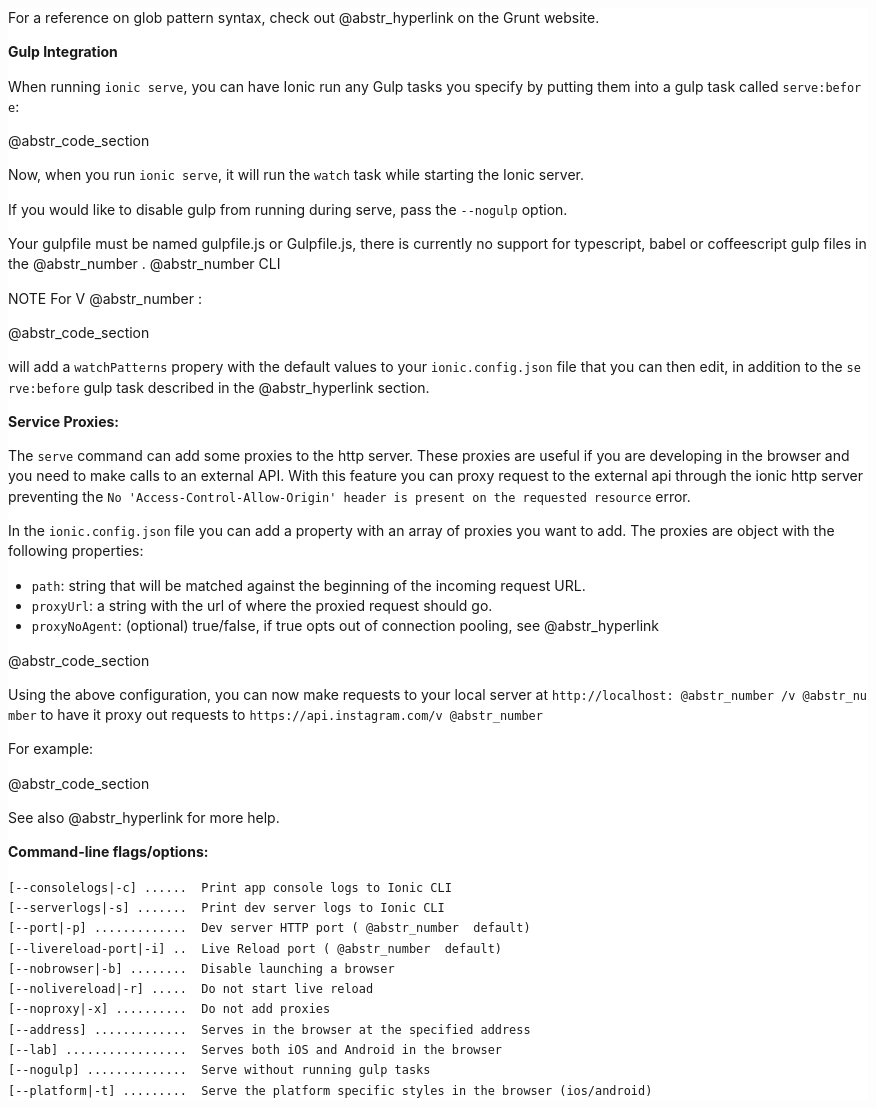 For a reference on glob pattern syntax, check out @abstr_hyperlink on the Grunt website.

__Gulp Integration__

When running `ionic serve`, you can have Ionic run any Gulp tasks you specify by putting them into a gulp task called `serve:before`:

@abstr_code_section 

Now, when you run `ionic serve`, it will run the `watch` task while starting the Ionic server.

If you would like to disable gulp from running during serve, pass the `--nogulp` option.

Your gulpfile must be named gulpfile.js or Gulpfile.js, there is currently no support for typescript, babel or coffeescript gulp files in the @abstr_number . @abstr_number CLI

NOTE For V @abstr_number :

@abstr_code_section 

will add a `watchPatterns` propery with the default values to your `ionic.config.json` file that you can then edit, in addition to the `serve:before` gulp task described in the @abstr_hyperlink section.

__Service Proxies:__

The `serve` command can add some proxies to the http server. These proxies are useful if you are developing in the browser and you need to make calls to an external API. With this feature you can proxy request to the external api through the ionic http server preventing the `No 'Access-Control-Allow-Origin' header is present on the requested resource` error.

In the `ionic.config.json` file you can add a property with an array of proxies you want to add. The proxies are object with the following properties:

  * `path`: string that will be matched against the beginning of the incoming request URL.
  * `proxyUrl`: a string with the url of where the proxied request should go.
  * `proxyNoAgent`: (optional) true/false, if true opts out of connection pooling, see @abstr_hyperlink 

@abstr_code_section 




Using the above configuration, you can now make requests to your local server at `http://localhost: @abstr_number /v @abstr_number` to have it proxy out requests to `https://api.instagram.com/v @abstr_number`

For example:

@abstr_code_section 

See also @abstr_hyperlink for more help.

__Command-line flags/options:__
    
    
    [--consolelogs|-c] ......  Print app console logs to Ionic CLI
    [--serverlogs|-s] .......  Print dev server logs to Ionic CLI
    [--port|-p] .............  Dev server HTTP port ( @abstr_number  default)
    [--livereload-port|-i] ..  Live Reload port ( @abstr_number  default)
    [--nobrowser|-b] ........  Disable launching a browser
    [--nolivereload|-r] .....  Do not start live reload
    [--noproxy|-x] ..........  Do not add proxies
    [--address] .............  Serves in the browser at the specified address
    [--lab] .................  Serves both iOS and Android in the browser
    [--nogulp] ..............  Serve without running gulp tasks
    [--platform|-t] .........  Serve the platform specific styles in the browser (ios/android)
    